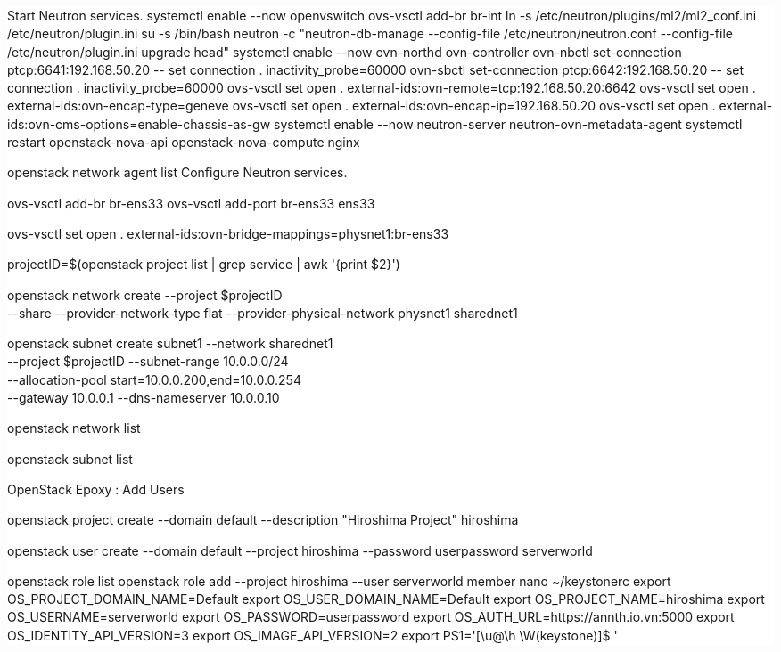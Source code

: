 Start Neutron services.
systemctl enable --now openvswitch
ovs-vsctl add-br br-int
ln -s /etc/neutron/plugins/ml2/ml2_conf.ini /etc/neutron/plugin.ini
su -s /bin/bash neutron -c "neutron-db-manage --config-file /etc/neutron/neutron.conf --config-file /etc/neutron/plugin.ini upgrade head"
systemctl enable --now ovn-northd ovn-controller
ovn-nbctl set-connection ptcp:6641:192.168.50.20 -- set connection . inactivity_probe=60000
ovn-sbctl set-connection ptcp:6642:192.168.50.20 -- set connection . inactivity_probe=60000
ovs-vsctl set open . external-ids:ovn-remote=tcp:192.168.50.20:6642
ovs-vsctl set open . external-ids:ovn-encap-type=geneve
ovs-vsctl set open . external-ids:ovn-encap-ip=192.168.50.20
ovs-vsctl set open . external-ids:ovn-cms-options=enable-chassis-as-gw
systemctl enable --now neutron-server neutron-ovn-metadata-agent
systemctl restart openstack-nova-api openstack-nova-compute nginx

openstack network agent list
Configure Neutron services.

ovs-vsctl add-br br-ens33
ovs-vsctl add-port br-ens33 ens33

ovs-vsctl set open . external-ids:ovn-bridge-mappings=physnet1:br-ens33

projectID=$(openstack project list | grep service | awk '{print $2}')

openstack network create --project $projectID \
--share --provider-network-type flat --provider-physical-network physnet1 sharednet1

openstack subnet create subnet1 --network sharednet1 \
--project $projectID --subnet-range 10.0.0.0/24 \
--allocation-pool start=10.0.0.200,end=10.0.0.254 \
--gateway 10.0.0.1 --dns-nameserver 10.0.0.10


openstack network list

openstack subnet list

OpenStack Epoxy : Add Users

openstack project create --domain default --description "Hiroshima Project" hiroshima

openstack user create --domain default --project hiroshima --password userpassword serverworld

openstack role list
openstack role add --project hiroshima --user serverworld member
nano ~/keystonerc
export OS_PROJECT_DOMAIN_NAME=Default
export OS_USER_DOMAIN_NAME=Default
export OS_PROJECT_NAME=hiroshima
export OS_USERNAME=serverworld
export OS_PASSWORD=userpassword
export OS_AUTH_URL=https://annth.io.vn:5000
export OS_IDENTITY_API_VERSION=3
export OS_IMAGE_API_VERSION=2
export PS1='[\u@\h \W(keystone)]\$ '
